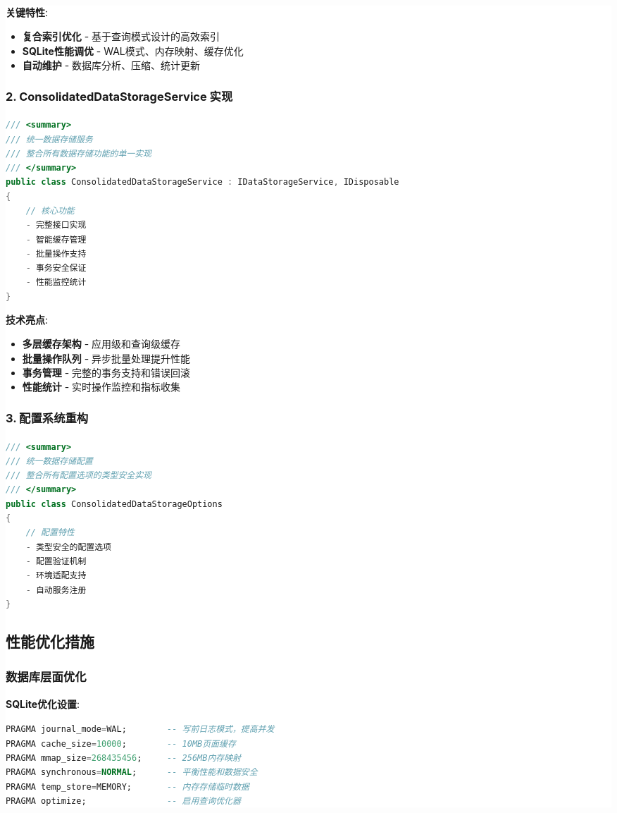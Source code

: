 **关键特性**:
- **复合索引优化** - 基于查询模式设计的高效索引
- **SQLite性能调优** - WAL模式、内存映射、缓存优化
- **自动维护** - 数据库分析、压缩、统计更新

### 2. ConsolidatedDataStorageService 实现

```csharp
/// <summary>
/// 统一数据存储服务
/// 整合所有数据存储功能的单一实现
/// </summary>
public class ConsolidatedDataStorageService : IDataStorageService, IDisposable
{
    // 核心功能
    - 完整接口实现
    - 智能缓存管理  
    - 批量操作支持
    - 事务安全保证
    - 性能监控统计
}
```

**技术亮点**:
- **多层缓存架构** - 应用级和查询级缓存
- **批量操作队列** - 异步批量处理提升性能
- **事务管理** - 完整的事务支持和错误回滚
- **性能统计** - 实时操作监控和指标收集

### 3. 配置系统重构

```csharp
/// <summary>
/// 统一数据存储配置
/// 整合所有配置选项的类型安全实现
/// </summary>
public class ConsolidatedDataStorageOptions
{
    // 配置特性
    - 类型安全的配置选项
    - 配置验证机制
    - 环境适配支持
    - 自动服务注册
}
```

## 性能优化措施

### 数据库层面优化

**SQLite优化设置**:
```sql
PRAGMA journal_mode=WAL;        -- 写前日志模式，提高并发
PRAGMA cache_size=10000;        -- 10MB页面缓存
PRAGMA mmap_size=268435456;     -- 256MB内存映射
PRAGMA synchronous=NORMAL;      -- 平衡性能和数据安全
PRAGMA temp_store=MEMORY;       -- 内存存储临时数据
PRAGMA optimize;                -- 启用查询优化器
```

